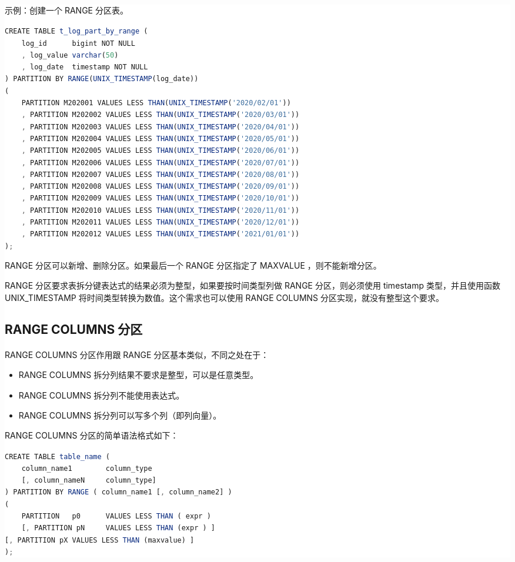   




示例：创建一个 RANGE 分区表。

```javascript
CREATE TABLE t_log_part_by_range (
    log_id      bigint NOT NULL 
    , log_value varchar(50)
    , log_date  timestamp NOT NULL  
) PARTITION BY RANGE(UNIX_TIMESTAMP(log_date)) 
(
    PARTITION M202001 VALUES LESS THAN(UNIX_TIMESTAMP('2020/02/01'))
    , PARTITION M202002 VALUES LESS THAN(UNIX_TIMESTAMP('2020/03/01'))
    , PARTITION M202003 VALUES LESS THAN(UNIX_TIMESTAMP('2020/04/01'))
    , PARTITION M202004 VALUES LESS THAN(UNIX_TIMESTAMP('2020/05/01'))
    , PARTITION M202005 VALUES LESS THAN(UNIX_TIMESTAMP('2020/06/01'))
    , PARTITION M202006 VALUES LESS THAN(UNIX_TIMESTAMP('2020/07/01'))
    , PARTITION M202007 VALUES LESS THAN(UNIX_TIMESTAMP('2020/08/01'))
    , PARTITION M202008 VALUES LESS THAN(UNIX_TIMESTAMP('2020/09/01'))
    , PARTITION M202009 VALUES LESS THAN(UNIX_TIMESTAMP('2020/10/01'))
    , PARTITION M202010 VALUES LESS THAN(UNIX_TIMESTAMP('2020/11/01'))
    , PARTITION M202011 VALUES LESS THAN(UNIX_TIMESTAMP('2020/12/01'))
    , PARTITION M202012 VALUES LESS THAN(UNIX_TIMESTAMP('2021/01/01'))
);
```



RANGE 分区可以新增、删除分区。如果最后一个 RANGE 分区指定了 MAXVALUE ，则不能新增分区。

RANGE 分区要求表拆分键表达式的结果必须为整型，如果要按时间类型列做 RANGE 分区，则必须使用 timestamp 类型，并且使用函数 UNIX_TIMESTAMP 将时间类型转换为数值。这个需求也可以使用 RANGE COLUMNS 分区实现，就没有整型这个要求。

RANGE COLUMNS 分区 
-------------------------

RANGE COLUMNS 分区作用跟 RANGE 分区基本类似，不同之处在于：

* RANGE COLUMNS 拆分列结果不要求是整型，可以是任意类型。

  

* RANGE COLUMNS 拆分列不能使用表达式。

  

* RANGE COLUMNS 拆分列可以写多个列（即列向量）。

  




RANGE COLUMNS 分区的简单语法格式如下：

```javascript
CREATE TABLE table_name (
    column_name1        column_type
    [, column_nameN     column_type]
) PARTITION BY RANGE ( column_name1 [, column_name2] )
(
    PARTITION   p0      VALUES LESS THAN ( expr )
    [, PARTITION pN     VALUES LESS THAN (expr ) ]
[, PARTITION pX VALUES LESS THAN (maxvalue) ]
);
```
